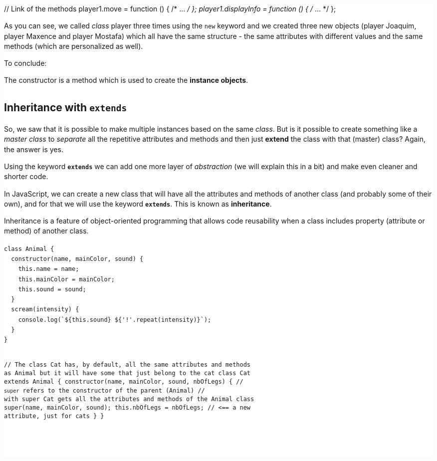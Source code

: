 // Link of the methods
player1.move = function () {
  /* ... */
};
player1.displayInfo = function () {
  /* ... */
};
</code></pre>
<p>As you can see, we called <em>class</em> player three times using the <code>new</code> keyword and we created three new objects (player Joaquim, player Maxence and player Mostafa) which all have the same structure - the same attributes with different values and the same methods (which are personalized as well).</p>
<p>To conclude:</p>
<div class="alert alert-success">
<p>The constructor is a method which is used to create the <strong>instance objects</strong>.</p>
</div>
<h2 class="raw">Inheritance with <code>extends</code></h2>
<p>So, we saw that it is possible to make multiple instances based on the same <em>class</em>. But is it possible to create something like a <em>master class</em> to <em>separate</em> all the repetitive attributes and methods and then just <strong>extend</strong> the class with that (master) class? Again, the answer is yes.</p>
<div class="alert alert-info">
<p>Using the keyword <strong><code>extends</code></strong> we can add one more layer of <em>abstraction</em> (we will explain this in a bit) and make even cleaner and shorter code.</p>
</div>
<p>In JavaScript, we can create a new class that will have all the attributes and methods of another class (and probably some of their own), and for that we will use the keyword <strong><code>extends</code></strong>. This is known as <strong>inheritance</strong>.</p>
<div class="alert alert-success">
<p>Inheritance is a feature of object-oriented programming that allows code reusability when a class includes property (attribute or method) of another class.</p>
</div>
<pre><code class="javascript hljs raw">class Animal {
  constructor(name, mainColor, sound) {
    this.name = name;
    this.mainColor = mainColor;
    this.sound = sound;
  }
  scream(intensity) {
    console.log(`${this.sound} ${'!'.repeat(intensity)}`);
  }
}

// The class Cat has, by default, all the same attributes and methods as Animal but it will have some that just belong to the cat
class Cat extends Animal {
  constructor(name, mainColor, sound, nbOfLegs) {
    // `super` refers to the constructor of the parent (Animal)
    // with super Cat gets all the attributes and methods of the Animal class
    super(name, mainColor, sound);
    this.nbOfLegs = nbOfLegs; // &lt;== a new attribute, just for cats
  }
}
